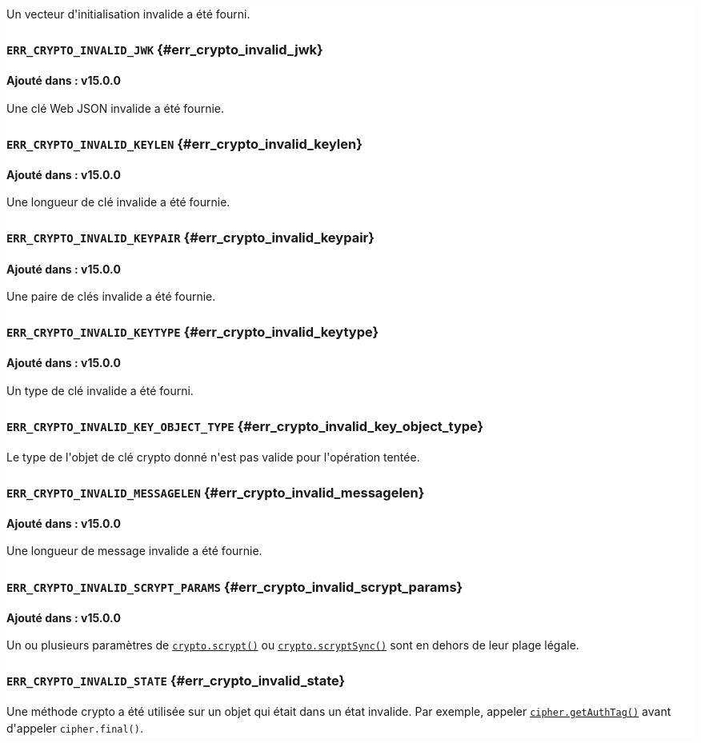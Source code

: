 Un vecteur d'initialisation invalide a été fourni.

### `ERR_CRYPTO_INVALID_JWK` {#err_crypto_invalid_jwk}

**Ajouté dans : v15.0.0**

Une clé Web JSON invalide a été fournie.

### `ERR_CRYPTO_INVALID_KEYLEN` {#err_crypto_invalid_keylen}

**Ajouté dans : v15.0.0**

Une longueur de clé invalide a été fournie.

### `ERR_CRYPTO_INVALID_KEYPAIR` {#err_crypto_invalid_keypair}

**Ajouté dans : v15.0.0**

Une paire de clés invalide a été fournie.

### `ERR_CRYPTO_INVALID_KEYTYPE` {#err_crypto_invalid_keytype}

**Ajouté dans : v15.0.0**

Un type de clé invalide a été fourni.


### `ERR_CRYPTO_INVALID_KEY_OBJECT_TYPE` {#err_crypto_invalid_key_object_type}

Le type de l'objet de clé crypto donné n'est pas valide pour l'opération tentée.

### `ERR_CRYPTO_INVALID_MESSAGELEN` {#err_crypto_invalid_messagelen}

**Ajouté dans : v15.0.0**

Une longueur de message invalide a été fournie.

### `ERR_CRYPTO_INVALID_SCRYPT_PARAMS` {#err_crypto_invalid_scrypt_params}

**Ajouté dans : v15.0.0**

Un ou plusieurs paramètres de [`crypto.scrypt()`](/fr/nodejs/api/crypto#cryptoscryptpassword-salt-keylen-options-callback) ou [`crypto.scryptSync()`](/fr/nodejs/api/crypto#cryptoscryptsyncpassword-salt-keylen-options) sont en dehors de leur plage légale.

### `ERR_CRYPTO_INVALID_STATE` {#err_crypto_invalid_state}

Une méthode crypto a été utilisée sur un objet qui était dans un état invalide. Par exemple, appeler [`cipher.getAuthTag()`](/fr/nodejs/api/crypto#ciphergetauthtag) avant d'appeler `cipher.final()`.
